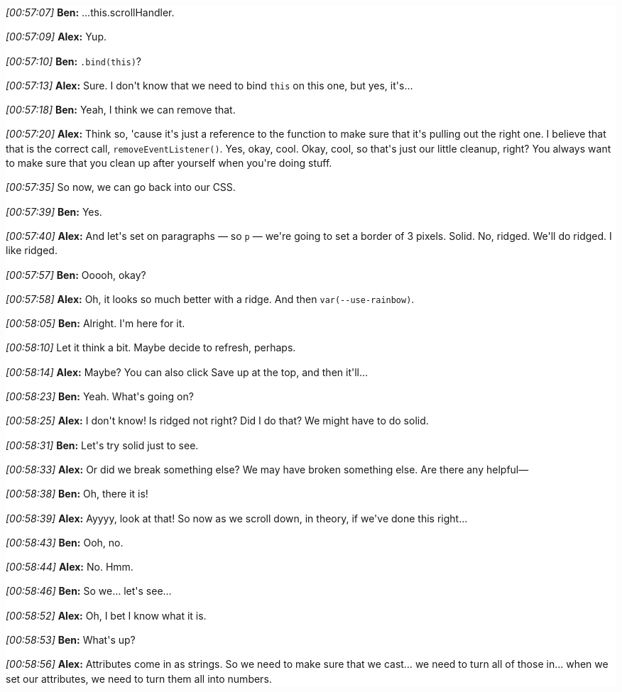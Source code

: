 <i class="timecode">[00:57:07]</i> **Ben:** …this.scrollHandler.

<i class="timecode">[00:57:09]</i> **Alex:** Yup.

<i class="timecode">[00:57:10]</i> **Ben:** `.bind(this)`? 

<i class="timecode">[00:57:13]</i> **Alex:** Sure. I don't know that we need to bind `this` on this one, but yes, it's…

<i class="timecode">[00:57:18]</i> **Ben:** Yeah, I think we can remove that.

<i class="timecode">[00:57:20]</i> **Alex:** Think so, 'cause it's just a reference to the function to make sure that it's pulling out the right one. I believe that that is the correct call, `removeEventListener()`. Yes, okay, cool. Okay, cool, so that's just our little cleanup, right? You always want to make sure that you clean up after yourself when you're doing stuff.

<i class="timecode">[00:57:35]</i> So now, we can go back into our CSS.

<i class="timecode">[00:57:39]</i> **Ben:** Yes.

<i class="timecode">[00:57:40]</i> **Alex:** And let's set on paragraphs — so `p` — we're going to set a border of 3 pixels. Solid. No, ridged. We'll do ridged. I like ridged.

<i class="timecode">[00:57:57]</i> **Ben:** Ooooh, okay?

<i class="timecode">[00:57:58]</i> **Alex:** Oh, it looks so much better with a ridge. And then `var(--use-rainbow)`.

<i class="timecode">[00:58:05]</i> **Ben:** Alright. I'm here for it.

<i class="timecode">[00:58:10]</i> Let it think a bit. Maybe decide to refresh, perhaps. 

<i class="timecode">[00:58:14]</i> **Alex:** Maybe? You can also click Save up at the top, and then it'll…

<i class="timecode">[00:58:23]</i> **Ben:** Yeah. What's going on? 

<i class="timecode">[00:58:25]</i> **Alex:** I don't know! Is ridged not right? Did I do that? We might have to do solid. 

<i class="timecode">[00:58:31]</i> **Ben:** Let's try solid just to see.

<i class="timecode">[00:58:33]</i> **Alex:** Or did we break something else? We may have broken something else. Are there any helpful—

<i class="timecode">[00:58:38]</i> **Ben:** Oh, there it is!

<i class="timecode">[00:58:39]</i> **Alex:** Ayyyy, look at that! So now as we scroll down, in theory, if we've done this right…

<i class="timecode">[00:58:43]</i> **Ben:** Ooh, no.

<i class="timecode">[00:58:44]</i> **Alex:** No. Hmm. 

<i class="timecode">[00:58:46]</i> **Ben:** So we… let's see… 

<i class="timecode">[00:58:52]</i> **Alex:** Oh, I bet I know what it is.

<i class="timecode">[00:58:53]</i> **Ben:** What's up?

<i class="timecode">[00:58:56]</i> **Alex:** Attributes come in as strings. So we need to make sure that we cast… we need to turn all of those in… when we set our attributes, we need to turn them all into numbers. 
